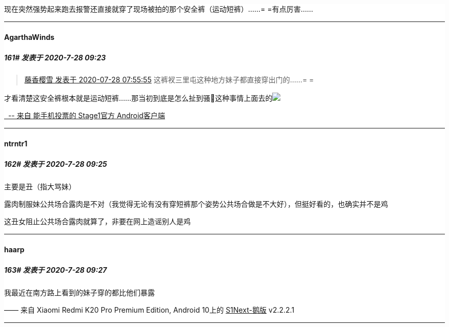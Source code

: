 现在突然强势起来跑去报警还直接就穿了现场被拍的那个安全裤（运动短裤）……= =有点厉害……







*****

####  AgarthaWinds  
##### 161#       发表于 2020-7-28 09:23



<blockquote><a href="httphttps://bbs.saraba1st.com/2b/forum.php?mod=redirect&amp;goto=findpost&amp;pid=48235218&amp;ptid=1951507" target="_blank">藤香樱雪 发表于 2020-07-28 07:55:55</a>
这裤衩三里屯这种地方妹子都直接穿出门的……= =</blockquote>才看清楚这安全裤根本就是运动短裤……那当初到底是怎么扯到骚🐔这种事情上面去的<img src="https://static.saraba1st.com/image/smiley/face2017/001.png" referrerpolicy="no-referrer">

[  -- 来自 能手机投票的 Stage1官方 Android客户端](https://www.coolapk.com/apk/140634)







*****

####  ntrntr1  
##### 162#       发表于 2020-7-28 09:25




主要是丑（指大骂妹）


露肉制服妹公共场合露肉是不对（我觉得无论有没有穿短裤那个姿势公共场合做是不大好），但挺好看的，也确实并不是鸡


这丑女阻止公共场合露肉就算了，非要在网上造谣别人是鸡







*****

####  haarp  
##### 163#       发表于 2020-7-28 09:27




我最近在南方路上看到的妹子穿的都比他们暴露

—— 来自 Xiaomi Redmi K20 Pro Premium Edition, Android 10上的 [S1Next-鹅版](https://github.com/ykrank/S1-Next/releases) v2.2.2.1







*****
